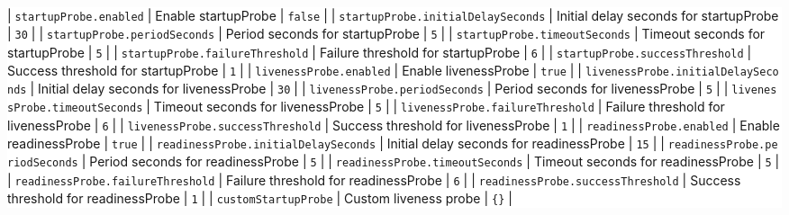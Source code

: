 | `startupProbe.enabled`                              | Enable startupProbe                                                                                                                                                                                               | `false`                              |
| `startupProbe.initialDelaySeconds`                  | Initial delay seconds for startupProbe                                                                                                                                                                            | `30`                                 |
| `startupProbe.periodSeconds`                        | Period seconds for startupProbe                                                                                                                                                                                   | `5`                                  |
| `startupProbe.timeoutSeconds`                       | Timeout seconds for startupProbe                                                                                                                                                                                  | `5`                                  |
| `startupProbe.failureThreshold`                     | Failure threshold for startupProbe                                                                                                                                                                                | `6`                                  |
| `startupProbe.successThreshold`                     | Success threshold for startupProbe                                                                                                                                                                                | `1`                                  |
| `livenessProbe.enabled`                             | Enable livenessProbe                                                                                                                                                                                              | `true`                               |
| `livenessProbe.initialDelaySeconds`                 | Initial delay seconds for livenessProbe                                                                                                                                                                           | `30`                                 |
| `livenessProbe.periodSeconds`                       | Period seconds for livenessProbe                                                                                                                                                                                  | `5`                                  |
| `livenessProbe.timeoutSeconds`                      | Timeout seconds for livenessProbe                                                                                                                                                                                 | `5`                                  |
| `livenessProbe.failureThreshold`                    | Failure threshold for livenessProbe                                                                                                                                                                               | `6`                                  |
| `livenessProbe.successThreshold`                    | Success threshold for livenessProbe                                                                                                                                                                               | `1`                                  |
| `readinessProbe.enabled`                            | Enable readinessProbe                                                                                                                                                                                             | `true`                               |
| `readinessProbe.initialDelaySeconds`                | Initial delay seconds for readinessProbe                                                                                                                                                                          | `15`                                 |
| `readinessProbe.periodSeconds`                      | Period seconds for readinessProbe                                                                                                                                                                                 | `5`                                  |
| `readinessProbe.timeoutSeconds`                     | Timeout seconds for readinessProbe                                                                                                                                                                                | `5`                                  |
| `readinessProbe.failureThreshold`                   | Failure threshold for readinessProbe                                                                                                                                                                              | `6`                                  |
| `readinessProbe.successThreshold`                   | Success threshold for readinessProbe                                                                                                                                                                              | `1`                                  |
| `customStartupProbe`                                | Custom liveness probe                                                                                                                                                                                             | `{}`                                 |